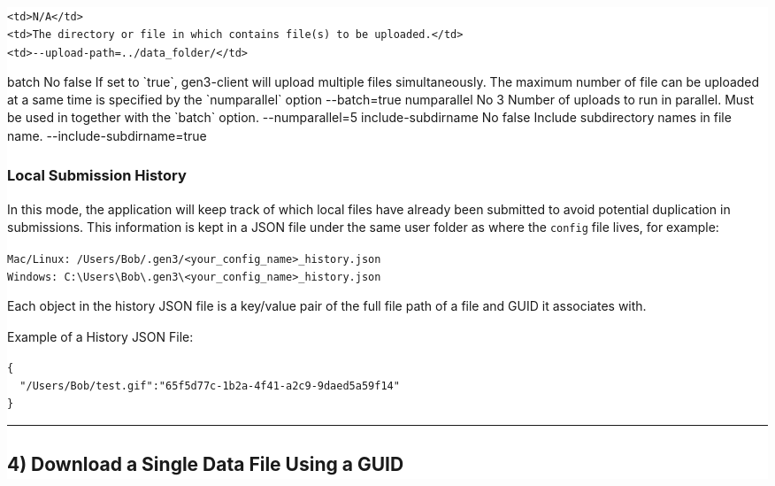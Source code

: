     <td>N/A</td>
    <td>The directory or file in which contains file(s) to be uploaded.</td>
    <td>--upload-path=../data_folder/</td>
  </tr>
  <tr>
    <td>batch</td>
    <td>No</td>
    <td>false</td>
    <td>If set to `true`, gen3-client will upload multiple files simultaneously. The maximum number of file can be uploaded at a same time is specified by the `numparallel` option</td>
    <td>--batch=true</td>
  </tr>
  <tr>
    <td>numparallel</td>
    <td>No</td>
    <td>3</td>
    <td>Number of uploads to run in parallel. Must be used in together with the `batch` option.</td>
    <td>--numparallel=5</td>
  </tr>
  <tr>
    <td>include-subdirname</td>
    <td>No</td>
    <td>false</td>
    <td>Include subdirectory names in file name.</td>
    <td>--include-subdirname=true</td>
  </tr>
</table>

### Local Submission History

In this mode, the application will keep track of which local files have already been submitted to avoid potential duplication in submissions. This information is kept in a JSON file under the same user folder as where the `config` file lives, for example:

```
Mac/Linux: /Users/Bob/.gen3/<your_config_name>_history.json
Windows: C:\Users\Bob\.gen3\<your_config_name>_history.json
```

Each object in the history JSON file is a key/value pair of the full file path of a file and GUID it associates with.

Example of a History JSON File:

```
{
  "/Users/Bob/test.gif":"65f5d77c-1b2a-4f41-a2c9-9daed5a59f14"
}
```

* * *

## 4) Download a Single Data File Using a GUID
